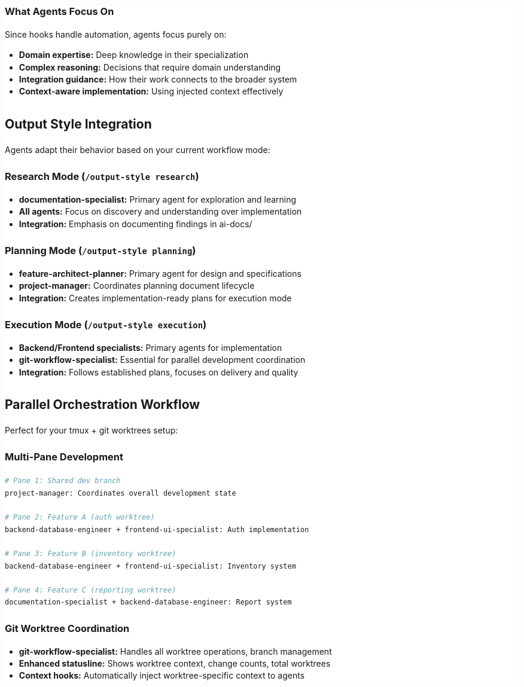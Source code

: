 ### What Agents Focus On

Since hooks handle automation, agents focus purely on:
- **Domain expertise:** Deep knowledge in their specialization
- **Complex reasoning:** Decisions that require domain understanding
- **Integration guidance:** How their work connects to the broader system
- **Context-aware implementation:** Using injected context effectively

## Output Style Integration

Agents adapt their behavior based on your current workflow mode:

### Research Mode (`/output-style research`)
- **documentation-specialist:** Primary agent for exploration and learning
- **All agents:** Focus on discovery and understanding over implementation
- **Integration:** Emphasis on documenting findings in ai-docs/

### Planning Mode (`/output-style planning`)
- **feature-architect-planner:** Primary agent for design and specifications
- **project-manager:** Coordinates planning document lifecycle
- **Integration:** Creates implementation-ready plans for execution mode

### Execution Mode (`/output-style execution`)
- **Backend/Frontend specialists:** Primary agents for implementation
- **git-workflow-specialist:** Essential for parallel development coordination
- **Integration:** Follows established plans, focuses on delivery and quality

## Parallel Orchestration Workflow

Perfect for your tmux + git worktrees setup:

### Multi-Pane Development
```bash
# Pane 1: Shared dev branch
project-manager: Coordinates overall development state

# Pane 2: Feature A (auth worktree)
backend-database-engineer + frontend-ui-specialist: Auth implementation

# Pane 3: Feature B (inventory worktree)  
backend-database-engineer + frontend-ui-specialist: Inventory system

# Pane 4: Feature C (reporting worktree)
documentation-specialist + backend-database-engineer: Report system
```

### Git Worktree Coordination
- **git-workflow-specialist:** Handles all worktree operations, branch management
- **Enhanced statusline:** Shows worktree context, change counts, total worktrees
- **Context hooks:** Automatically inject worktree-specific context to agents
